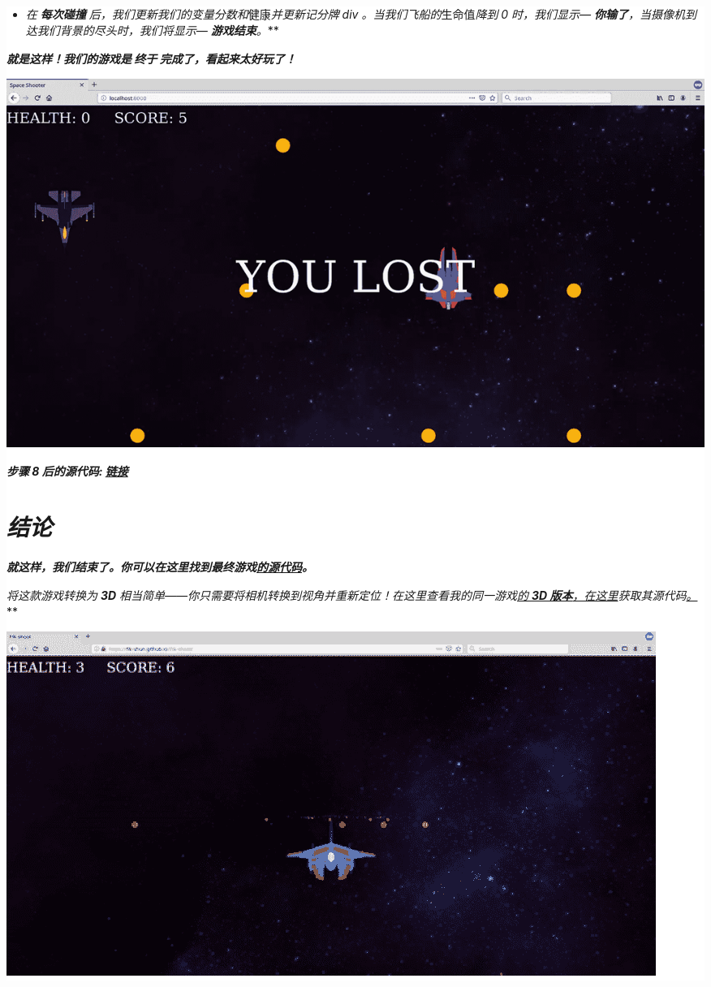 *   ***在 ***每次碰撞*** 后，我们更新我们的变量*分数*和*健康*并更新记分牌 *div* 。当我们飞船的*生命值*降到 0 时，我们显示— **你输了**，当摄像机到达我们背景的尽头时，我们将显示— **游戏结束**。***

***就是这样！我们的游戏是 ***终于*** 完成了，看起来太好玩了！***

***![](img/d09ae31d485a45871a893cfddf5bdb9a.png)***

*****步骤 8 后的源代码:** [链接](https://github.com/Fik-shun/threejs-game-medium/tree/step-8)***

# ***结论***

***就这样，我们结束了。你可以在这里找到最终游戏[的源代码](https://github.com/Fik-shun/threejs-game-medium/)。***

***将这款游戏转换为 **3D** 相当简单——你只需要将相机转换到*视角*并重新定位！在这里查看我的同一游戏[的 **3D 版本**，在这里](https://fik-shun.github.io/Fik-shoot/)获取其源代码[。](https://github.com/Fik-shun/Fik-shoot)***

***![](img/8f59cbf5ec2a96400f79245b334ad461.png)***
